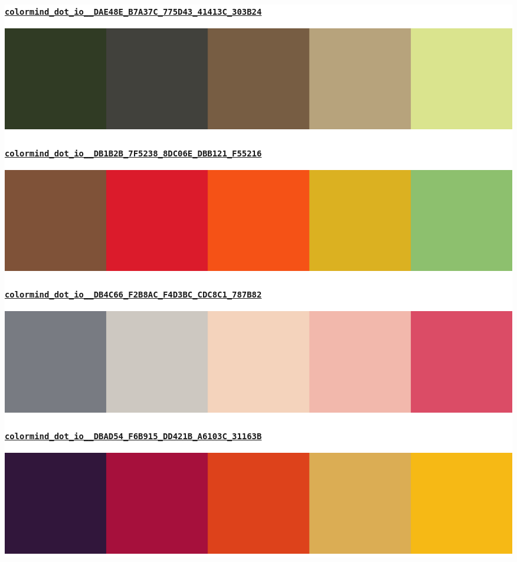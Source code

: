 ### [`colormind_dot_io__DAE48E_B7A37C_775D43_41413C_303B24`](colormind_dot_io__DAE48E_B7A37C_775D43_41413C_303B24.hexplt)

[ ![colormind_dot_io__DAE48E_B7A37C_775D43_41413C_303B24.png](colormind_dot_io__DAE48E_B7A37C_775D43_41413C_303B24.png) ](colormind_dot_io__DAE48E_B7A37C_775D43_41413C_303B24.png)

### [`colormind_dot_io__DB1B2B_7F5238_8DC06E_DBB121_F55216`](colormind_dot_io__DB1B2B_7F5238_8DC06E_DBB121_F55216.hexplt)

[ ![colormind_dot_io__DB1B2B_7F5238_8DC06E_DBB121_F55216.png](colormind_dot_io__DB1B2B_7F5238_8DC06E_DBB121_F55216.png) ](colormind_dot_io__DB1B2B_7F5238_8DC06E_DBB121_F55216.png)

### [`colormind_dot_io__DB4C66_F2B8AC_F4D3BC_CDC8C1_787B82`](colormind_dot_io__DB4C66_F2B8AC_F4D3BC_CDC8C1_787B82.hexplt)

[ ![colormind_dot_io__DB4C66_F2B8AC_F4D3BC_CDC8C1_787B82.png](colormind_dot_io__DB4C66_F2B8AC_F4D3BC_CDC8C1_787B82.png) ](colormind_dot_io__DB4C66_F2B8AC_F4D3BC_CDC8C1_787B82.png)

### [`colormind_dot_io__DBAD54_F6B915_DD421B_A6103C_31163B`](colormind_dot_io__DBAD54_F6B915_DD421B_A6103C_31163B.hexplt)

[ ![colormind_dot_io__DBAD54_F6B915_DD421B_A6103C_31163B.png](colormind_dot_io__DBAD54_F6B915_DD421B_A6103C_31163B.png) ](colormind_dot_io__DBAD54_F6B915_DD421B_A6103C_31163B.png)
